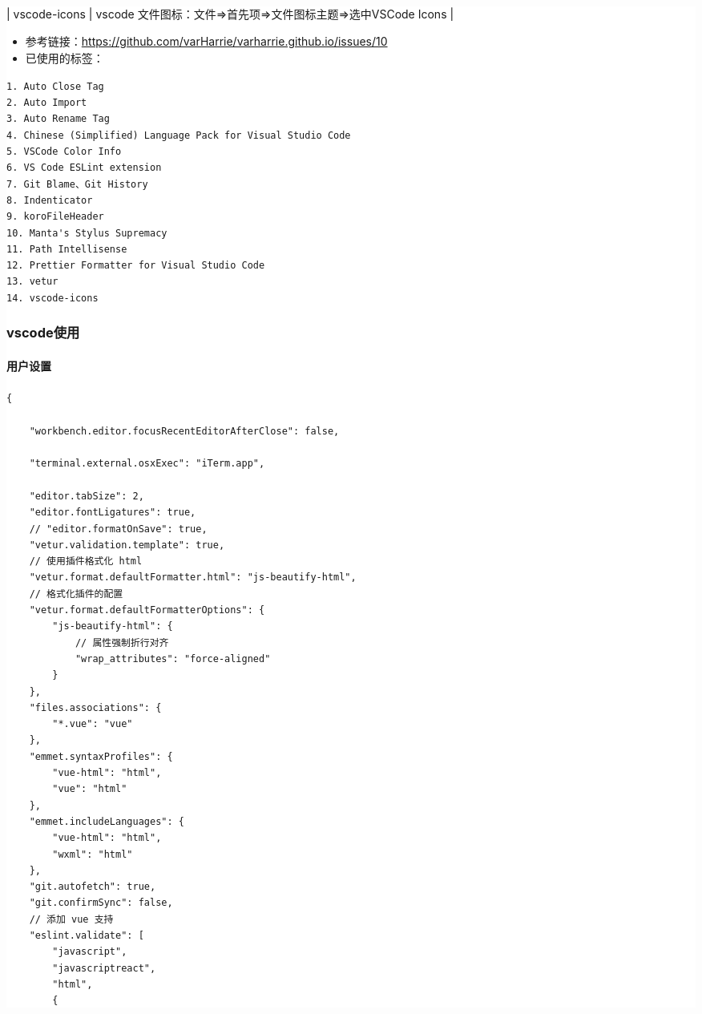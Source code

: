   | vscode-icons                                              | vscode 文件图标：文件=>首先项=>文件图标主题=>选中VSCode Icons |

  - 参考链接：https://github.com/varHarrie/varharrie.github.io/issues/10
  - 已使用的标签：

  ```
  1. Auto Close Tag
  2. Auto Import
  3. Auto Rename Tag
  4. Chinese (Simplified) Language Pack for Visual Studio Code
  5. VSCode Color Info
  6. VS Code ESLint extension
  7. Git Blame、Git History
  8. Indenticator
  9. koroFileHeader
  10. Manta's Stylus Supremacy
  11. Path Intellisense
  12. Prettier Formatter for Visual Studio Code
  13. vetur
  14. vscode-icons
  ```

### vscode使用

#### 用户设置

```
{

    "workbench.editor.focusRecentEditorAfterClose": false,

    "terminal.external.osxExec": "iTerm.app",

    "editor.tabSize": 2,
    "editor.fontLigatures": true,
    // "editor.formatOnSave": true,
    "vetur.validation.template": true,
    // 使用插件格式化 html
    "vetur.format.defaultFormatter.html": "js-beautify-html",
    // 格式化插件的配置
    "vetur.format.defaultFormatterOptions": {
        "js-beautify-html": {
            // 属性强制折行对齐
            "wrap_attributes": "force-aligned"
        }
    },
    "files.associations": {
        "*.vue": "vue"
    },
    "emmet.syntaxProfiles": {
        "vue-html": "html",
        "vue": "html"
    },
    "emmet.includeLanguages": {
        "vue-html": "html",
        "wxml": "html"
    },
    "git.autofetch": true,
    "git.confirmSync": false,
    // 添加 vue 支持
    "eslint.validate": [
        "javascript",
        "javascriptreact",
        "html",
        {
```